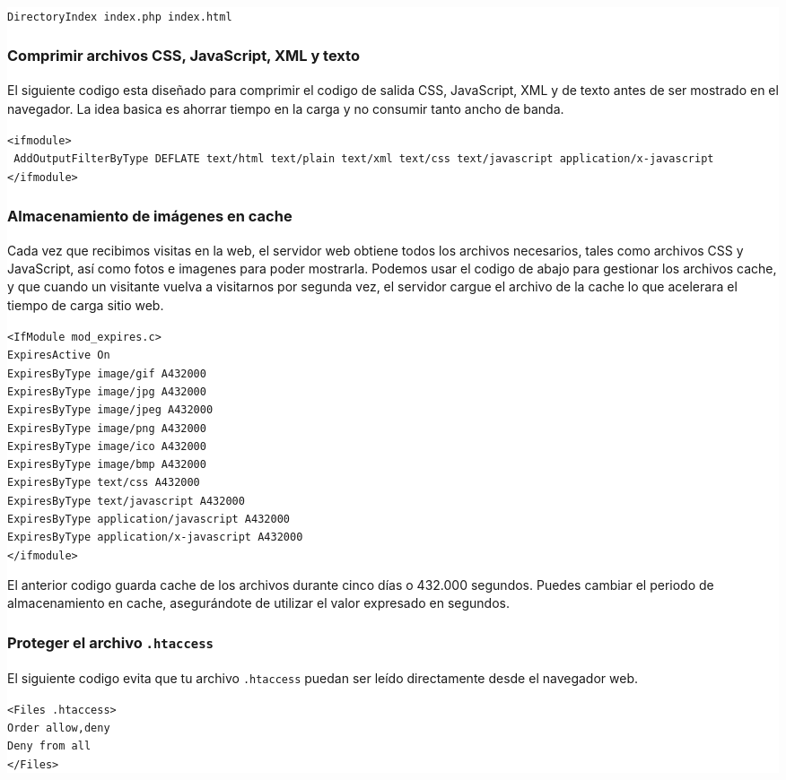 ```terminal
DirectoryIndex index.php index.html
```

### Comprimir archivos CSS, JavaScript, XML y texto

El siguiente codigo esta diseñado para comprimir el codigo de salida CSS, JavaScript, XML y de texto antes de ser mostrado en el navegador. La idea basica es ahorrar tiempo en la carga y no consumir tanto ancho de banda.

```terminal
<ifmodule>
 AddOutputFilterByType DEFLATE text/html text/plain text/xml text/css text/javascript application/x-javascript
</ifmodule>
```

### Almacenamiento de imágenes en cache

Cada vez que recibimos visitas en la web, el servidor web obtiene todos los archivos necesarios, tales como archivos CSS y JavaScript, así como fotos e imagenes para poder mostrarla. Podemos usar el codigo de abajo para gestionar los archivos cache, y que cuando un visitante vuelva a visitarnos por segunda vez, el servidor cargue el archivo de la cache lo que acelerara el tiempo de carga sitio web.

```terminal
<IfModule mod_expires.c>
ExpiresActive On
ExpiresByType image/gif A432000
ExpiresByType image/jpg A432000
ExpiresByType image/jpeg A432000
ExpiresByType image/png A432000
ExpiresByType image/ico A432000
ExpiresByType image/bmp A432000
ExpiresByType text/css A432000
ExpiresByType text/javascript A432000
ExpiresByType application/javascript A432000
ExpiresByType application/x-javascript A432000
</ifmodule>
```

El anterior codigo guarda cache de los archivos durante cinco días o 432.000 segundos. Puedes cambiar el periodo de almacenamiento en cache, asegurándote de utilizar el valor expresado en segundos.

### Proteger el archivo `.htaccess`

El siguiente codigo evita que tu archivo `.htaccess` puedan ser leído directamente desde el navegador web.

```terminal
<Files .htaccess>
Order allow,deny
Deny from all
</Files>
```
